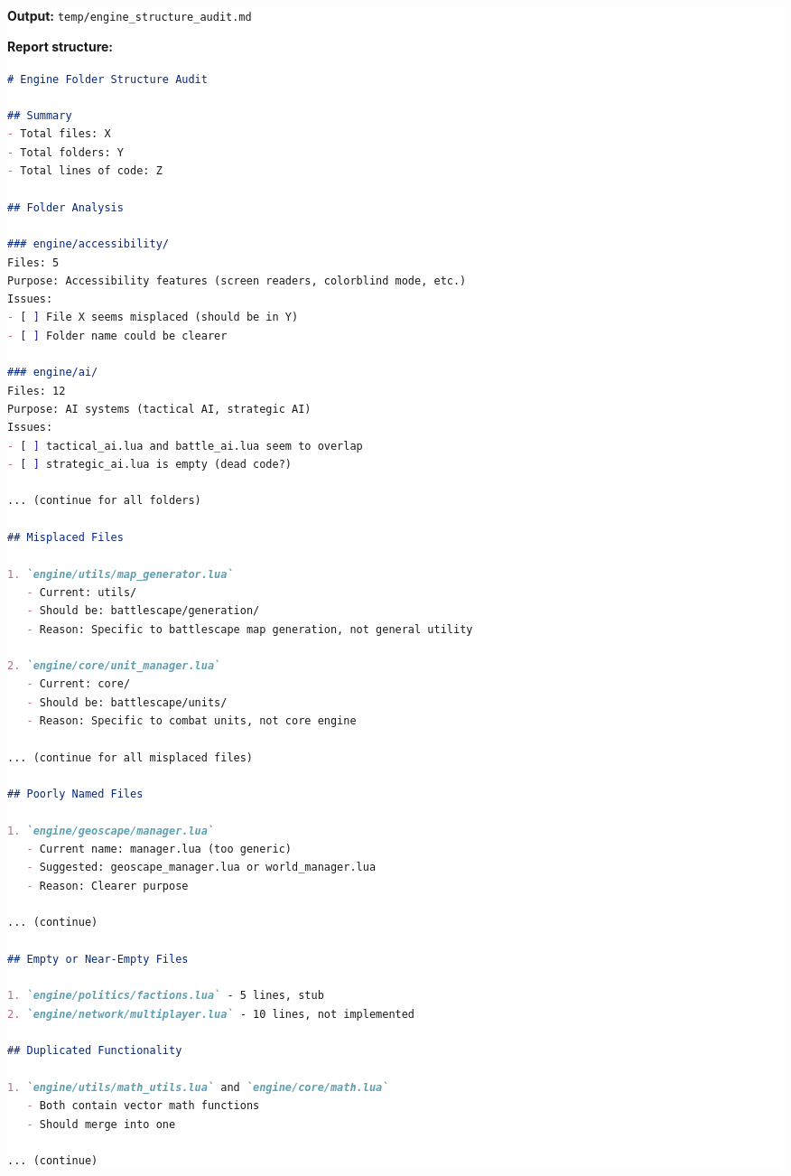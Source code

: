 **Output:** `temp/engine_structure_audit.md`

**Report structure:**
```markdown
# Engine Folder Structure Audit

## Summary
- Total files: X
- Total folders: Y
- Total lines of code: Z

## Folder Analysis

### engine/accessibility/
Files: 5
Purpose: Accessibility features (screen readers, colorblind mode, etc.)
Issues:
- [ ] File X seems misplaced (should be in Y)
- [ ] Folder name could be clearer

### engine/ai/
Files: 12
Purpose: AI systems (tactical AI, strategic AI)
Issues:
- [ ] tactical_ai.lua and battle_ai.lua seem to overlap
- [ ] strategic_ai.lua is empty (dead code?)

... (continue for all folders)

## Misplaced Files

1. `engine/utils/map_generator.lua`
   - Current: utils/
   - Should be: battlescape/generation/
   - Reason: Specific to battlescape map generation, not general utility

2. `engine/core/unit_manager.lua`
   - Current: core/
   - Should be: battlescape/units/
   - Reason: Specific to combat units, not core engine

... (continue for all misplaced files)

## Poorly Named Files

1. `engine/geoscape/manager.lua`
   - Current name: manager.lua (too generic)
   - Suggested: geoscape_manager.lua or world_manager.lua
   - Reason: Clearer purpose

... (continue)

## Empty or Near-Empty Files

1. `engine/politics/factions.lua` - 5 lines, stub
2. `engine/network/multiplayer.lua` - 10 lines, not implemented

## Duplicated Functionality

1. `engine/utils/math_utils.lua` and `engine/core/math.lua`
   - Both contain vector math functions
   - Should merge into one

... (continue)
```
